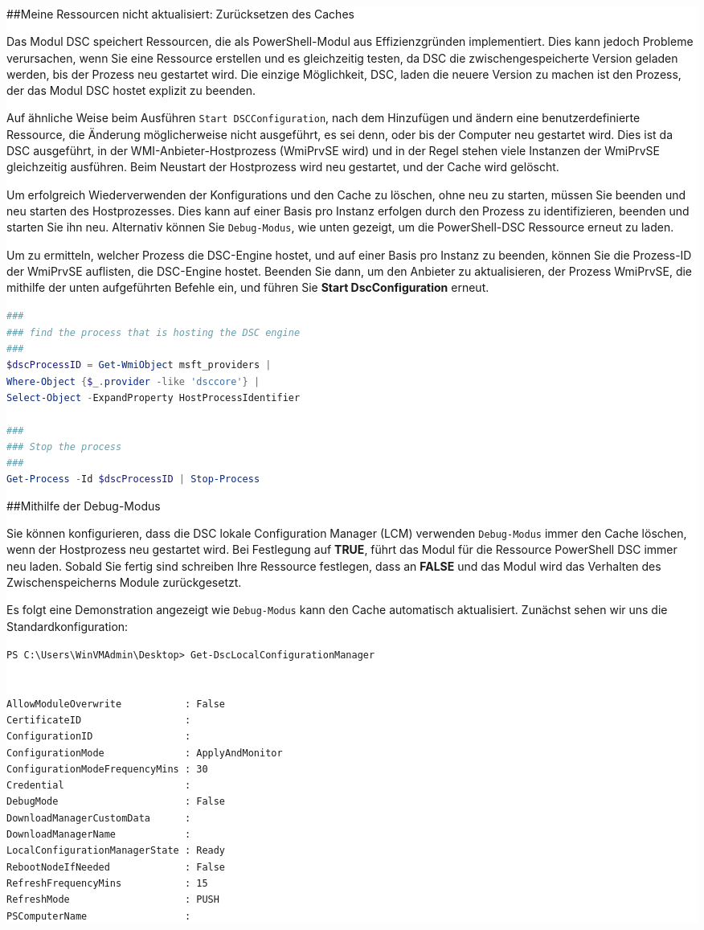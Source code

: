 ##Meine Ressourcen nicht aktualisiert: Zurücksetzen des Caches

Das Modul DSC speichert Ressourcen, die als PowerShell-Modul aus Effizienzgründen implementiert. Dies kann jedoch Probleme verursachen, wenn Sie eine Ressource erstellen und es gleichzeitig testen, da DSC die zwischengespeicherte Version geladen werden, bis der Prozess neu gestartet wird. Die einzige Möglichkeit, DSC, laden die neuere Version zu machen ist den Prozess, der das Modul DSC hostet explizit zu beenden.

Auf ähnliche Weise beim Ausführen `Start DSCConfiguration`, nach dem Hinzufügen und ändern eine benutzerdefinierte Ressource, die Änderung möglicherweise nicht ausgeführt, es sei denn, oder bis der Computer neu gestartet wird. Dies ist da DSC ausgeführt, in der WMI-Anbieter-Hostprozess (WmiPrvSE wird) und in der Regel stehen viele Instanzen der WmiPrvSE gleichzeitig ausführen. Beim Neustart der Hostprozess wird neu gestartet, und der Cache wird gelöscht.

Um erfolgreich Wiederverwenden der Konfigurations und den Cache zu löschen, ohne neu zu starten, müssen Sie beenden und neu starten des Hostprozesses. Dies kann auf einer Basis pro Instanz erfolgen durch den Prozess zu identifizieren, beenden und starten Sie ihn neu. Alternativ können Sie `Debug-Modus`, wie unten gezeigt, um die PowerShell-DSC Ressource erneut zu laden.

Um zu ermitteln, welcher Prozess die DSC-Engine hostet, und auf einer Basis pro Instanz zu beenden, können Sie die Prozess-ID der WmiPrvSE auflisten, die DSC-Engine hostet. Beenden Sie dann, um den Anbieter zu aktualisieren, der Prozess WmiPrvSE, die mithilfe der unten aufgeführten Befehle ein, und führen Sie **Start DscConfiguration** erneut.

```powershell
###
### find the process that is hosting the DSC engine
###
$dscProcessID = Get-WmiObject msft_providers | 
Where-Object {$_.provider -like 'dsccore'} | 
Select-Object -ExpandProperty HostProcessIdentifier 

###
### Stop the process
###
Get-Process -Id $dscProcessID | Stop-Process
```

##Mithilfe der Debug-Modus

Sie können konfigurieren, dass die DSC lokale Configuration Manager (LCM) verwenden `Debug-Modus` immer den Cache löschen, wenn der Hostprozess neu gestartet wird. Bei Festlegung auf **TRUE**, führt das Modul für die Ressource PowerShell DSC immer neu laden. Sobald Sie fertig sind schreiben Ihre Ressource festlegen, dass an **FALSE** und das Modul wird das Verhalten des Zwischenspeicherns Module zurückgesetzt.

Es folgt eine Demonstration angezeigt wie `Debug-Modus` kann den Cache automatisch aktualisiert. Zunächst sehen wir uns die Standardkonfiguration:

```
PS C:\Users\WinVMAdmin\Desktop> Get-DscLocalConfigurationManager


AllowModuleOverwrite           : False
CertificateID                  : 
ConfigurationID                : 
ConfigurationMode              : ApplyAndMonitor
ConfigurationModeFrequencyMins : 30
Credential                     : 
DebugMode                      : False
DownloadManagerCustomData      : 
DownloadManagerName            : 
LocalConfigurationManagerState : Ready
RebootNodeIfNeeded             : False
RefreshFrequencyMins           : 15
RefreshMode                    : PUSH
PSComputerName                 :  
```

